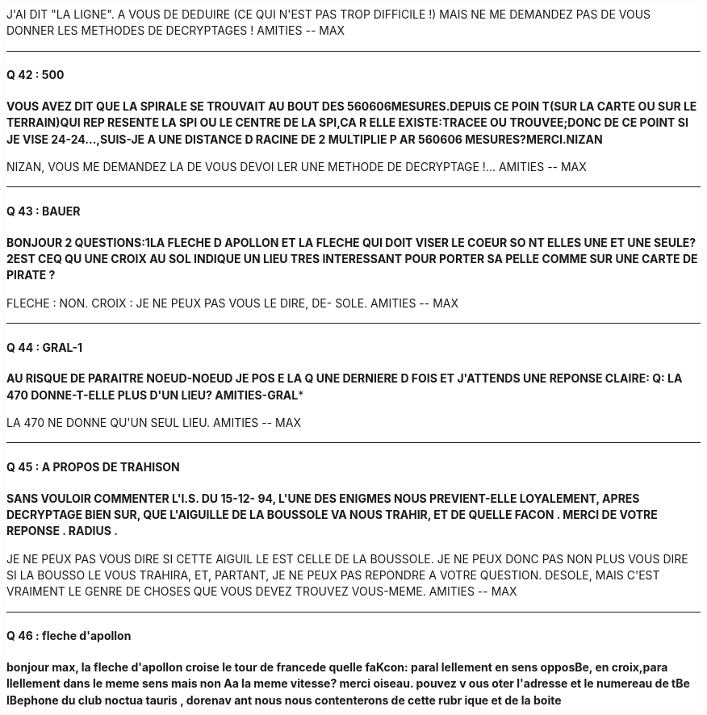 J'AI DIT "LA LIGNE". A VOUS DE DEDUIRE (CE QUI N'EST
PAS TROP DIFFICILE !) MAIS NE ME DEMANDEZ PAS DE VOUS DONNER LES
METHODES DE DECRYPTAGES ! AMITIES -- MAX

---

#### Q 42 : 500

**VOUS AVEZ DIT QUE LA SPIRALE SE TROUVAIT AU BOUT DES
560606MESURES.DEPUIS CE POIN T(SUR LA CARTE OU SUR LE TERRAIN)QUI REP
RESENTE LA SPI OU LE CENTRE DE LA SPI,CA R ELLE EXISTE:TRACEE OU
TROUVEE;DONC DE  CE POINT SI JE VISE 24-24...,SUIS-JE A   UNE DISTANCE D
 RACINE DE 2 MULTIPLIE   P AR 560606 MESURES?MERCI.NIZAN**

NIZAN, VOUS ME DEMANDEZ LA DE VOUS DEVOI LER UNE METHODE DE DECRYPTAGE !... AMITIES -- MAX

---

#### Q 43 : BAUER

**BONJOUR 2 QUESTIONS:1LA FLECHE D APOLLON  ET LA FLECHE
 QUI DOIT VISER LE COEUR SO NT ELLES UNE ET UNE SEULE? 2EST CEQ QU UNE
CROIX AU SOL INDIQUE UN LIEU TRES  INTERESSANT POUR PORTER SA PELLE
COMME  SUR UNE CARTE DE PIRATE ?**

FLECHE : NON. CROIX : JE NE PEUX PAS VOUS LE DIRE, DE- SOLE. AMITIES -- MAX

---

#### Q 44 : GRAL-1

**AU RISQUE DE PARAITRE NOEUD-NOEUD JE POS E LA Q UNE
DERNIERE D FOIS ET J'ATTENDS UNE REPONSE CLAIRE: Q: LA 470 DONNE-T-ELLE
PLUS D'UN LIEU? AMITIES-GRAL***

LA 470 NE DONNE QU'UN SEUL LIEU. AMITIES -- MAX

---

#### Q 45 : A PROPOS DE TRAHISON

**SANS VOULOIR COMMENTER L'I.S. DU 15-12- 94, L'UNE DES
ENIGMES NOUS PREVIENT-ELLE LOYALEMENT, APRES DECRYPTAGE BIEN SUR, QUE
L'AIGUILLE DE LA BOUSSOLE VA NOUS TRAHIR, ET DE QUELLE FACON . MERCI DE
VOTRE REPONSE . RADIUS .**

JE NE PEUX PAS VOUS DIRE SI CETTE AIGUIL LE EST CELLE
DE LA BOUSSOLE. JE NE PEUX DONC PAS NON PLUS VOUS DIRE SI LA BOUSSO LE
VOUS TRAHIRA, ET, PARTANT, JE NE PEUX PAS REPONDRE A VOTRE QUESTION.
DESOLE,  MAIS C'EST VRAIMENT LE GENRE DE CHOSES QUE VOUS DEVEZ TROUVEZ
VOUS-MEME. AMITIES -- MAX

---

#### Q 46 : fleche d'apollon

**bonjour max, la fleche d'apollon croise  le tour de
francede quelle faKcon: paral lellement en sens opposBe, en croix,para
llellement dans le meme sens mais non Aa  la meme vitesse? merci oiseau.
 pouvez v ous oter l'adresse et le numereau de tBe lBephone du club
noctua tauris , dorenav ant nous nous contenterons de cette rubr ique et
 de la boite**
